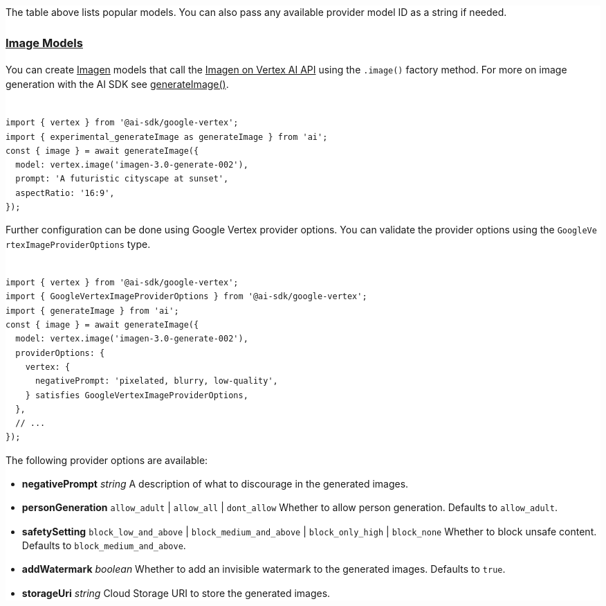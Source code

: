 
The table above lists popular models. You can also pass any available provider model ID as a string if needed.

### [Image Models](#image-models)

You can create [Imagen](https://cloud.google.com/vertex-ai/generative-ai/docs/image/overview) models that call the [Imagen on Vertex AI API](https://cloud.google.com/vertex-ai/generative-ai/docs/image/generate-images) using the `.image()` factory method. For more on image generation with the AI SDK see [generateImage()](https://ai-sdk.dev/docs/reference/ai-sdk-core/generate-image).

```

import { vertex } from '@ai-sdk/google-vertex';
import { experimental_generateImage as generateImage } from 'ai';
const { image } = await generateImage({
  model: vertex.image('imagen-3.0-generate-002'),
  prompt: 'A futuristic cityscape at sunset',
  aspectRatio: '16:9',
});
```


Further configuration can be done using Google Vertex provider options. You can validate the provider options using the `GoogleVertexImageProviderOptions` type.

```

import { vertex } from '@ai-sdk/google-vertex';
import { GoogleVertexImageProviderOptions } from '@ai-sdk/google-vertex';
import { generateImage } from 'ai';
const { image } = await generateImage({
  model: vertex.image('imagen-3.0-generate-002'),
  providerOptions: {
    vertex: {
      negativePrompt: 'pixelated, blurry, low-quality',
    } satisfies GoogleVertexImageProviderOptions,
  },
  // ...
});
```


The following provider options are available:

*   **negativePrompt** _string_ A description of what to discourage in the generated images.
    
*   **personGeneration** `allow_adult` | `allow_all` | `dont_allow` Whether to allow person generation. Defaults to `allow_adult`.
    
*   **safetySetting** `block_low_and_above` | `block_medium_and_above` | `block_only_high` | `block_none` Whether to block unsafe content. Defaults to `block_medium_and_above`.
    
*   **addWatermark** _boolean_ Whether to add an invisible watermark to the generated images. Defaults to `true`.
    
*   **storageUri** _string_ Cloud Storage URI to store the generated images.
    